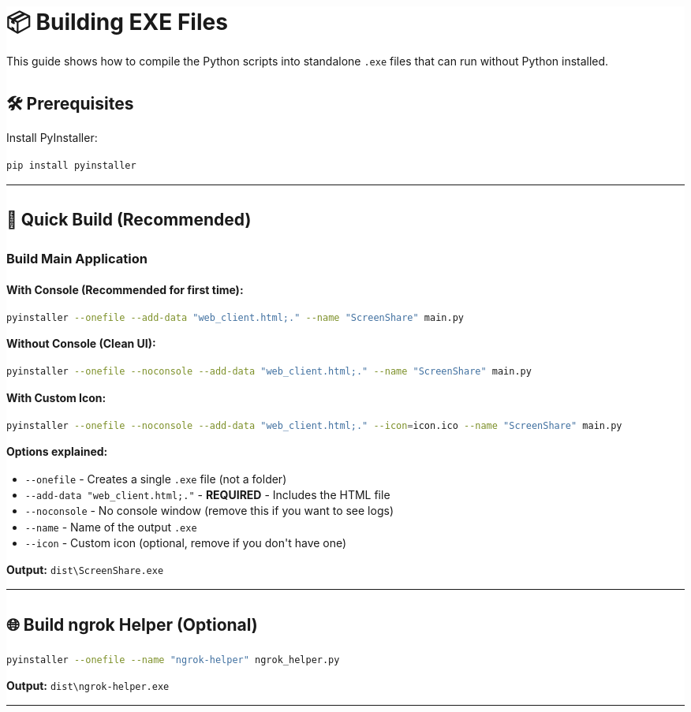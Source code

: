 # 📦 Building EXE Files

This guide shows how to compile the Python scripts into standalone `.exe` files that can run without Python installed.

## 🛠️ Prerequisites

Install PyInstaller:
```bash
pip install pyinstaller
```

---

## 🎯 Quick Build (Recommended)

### Build Main Application

**With Console (Recommended for first time):**
```bash
pyinstaller --onefile --add-data "web_client.html;." --name "ScreenShare" main.py
```

**Without Console (Clean UI):**
```bash
pyinstaller --onefile --noconsole --add-data "web_client.html;." --name "ScreenShare" main.py
```

**With Custom Icon:**
```bash
pyinstaller --onefile --noconsole --add-data "web_client.html;." --icon=icon.ico --name "ScreenShare" main.py
```

**Options explained:**
- `--onefile` - Creates a single `.exe` file (not a folder)
- `--add-data "web_client.html;."` - **REQUIRED** - Includes the HTML file
- `--noconsole` - No console window (remove this if you want to see logs)
- `--name` - Name of the output `.exe`
- `--icon` - Custom icon (optional, remove if you don't have one)

**Output:** `dist\ScreenShare.exe`

---

## 🌐 Build ngrok Helper (Optional)

```bash
pyinstaller --onefile --name "ngrok-helper" ngrok_helper.py
```

**Output:** `dist\ngrok-helper.exe`

---
